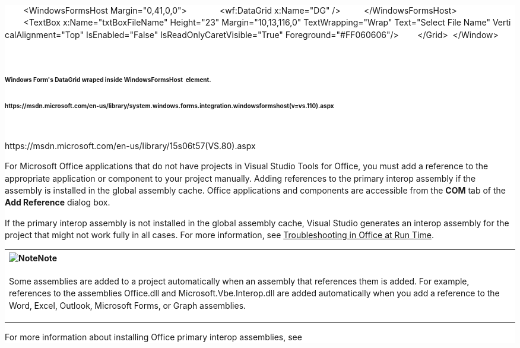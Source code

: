 &nbsp;&nbsp;&nbsp;&nbsp;&nbsp;&nbsp;&nbsp;&nbsp;<span class="xaml__tag_start">&lt;WindowsFormsHost</span>&nbsp;<span class="xaml__attr_name">Margin</span>=<span class="xaml__attr_value">&quot;0,41,0,0&quot;</span><span class="xaml__tag_start">&gt;&nbsp;
</span>&nbsp;&nbsp;&nbsp;&nbsp;&nbsp;&nbsp;&nbsp;&nbsp;&nbsp;&nbsp;&nbsp;&nbsp;<span class="xaml__tag_start">&lt;wf</span>:DataGrid&nbsp;x:<span class="xaml__attr_name">Name</span>=<span class="xaml__attr_value">&quot;DG&quot;</span>&nbsp;<span class="xaml__tag_start">/&gt;</span>&nbsp;
&nbsp;&nbsp;&nbsp;&nbsp;&nbsp;&nbsp;&nbsp;&nbsp;<span class="xaml__tag_end">&lt;/WindowsFormsHost&gt;</span>&nbsp;
&nbsp;&nbsp;&nbsp;&nbsp;&nbsp;&nbsp;&nbsp;&nbsp;<span class="xaml__tag_start">&lt;TextBox</span>&nbsp;x:<span class="xaml__attr_name">Name</span>=<span class="xaml__attr_value">&quot;txtBoxFileName&quot;</span>&nbsp;<span class="xaml__attr_name">Height</span>=<span class="xaml__attr_value">&quot;23&quot;</span>&nbsp;<span class="xaml__attr_name">Margin</span>=<span class="xaml__attr_value">&quot;10,13,116,0&quot;</span>&nbsp;<span class="xaml__attr_name">TextWrapping</span>=<span class="xaml__attr_value">&quot;Wrap&quot;</span>&nbsp;<span class="xaml__attr_name">Text</span>=<span class="xaml__attr_value">&quot;Select&nbsp;File&nbsp;Name&quot;</span>&nbsp;<span class="xaml__attr_name">VerticalAlignment</span>=<span class="xaml__attr_value">&quot;Top&quot;</span>&nbsp;<span class="xaml__attr_name">IsEnabled</span>=<span class="xaml__attr_value">&quot;False&quot;</span>&nbsp;<span class="xaml__attr_name">IsReadOnlyCaretVisible</span>=<span class="xaml__attr_value">&quot;True&quot;</span>&nbsp;<span class="xaml__attr_name">Foreground</span>=<span class="xaml__attr_value">&quot;#FF060606&quot;</span><span class="xaml__tag_start">/&gt;</span>&nbsp;
&nbsp;
&nbsp;&nbsp;&nbsp;&nbsp;<span class="xaml__tag_end">&lt;/Grid&gt;</span>&nbsp;
<span class="xaml__tag_end">&lt;/Window&gt;</span>&nbsp;
</pre>
</div>
</div>
</div>
<h1><strong><span style="font-size:x-small">Windows Form's DataGrid wraped inside WindowsFormsHost&nbsp; element. &nbsp;</span></strong></h1>
<p><strong><span style="font-size:x-small">https://msdn.microsoft.com/en-us/library/system.windows.forms.integration.windowsformshost(v=vs.110).aspx&nbsp;</span></strong></p>
<p>&nbsp;</p>
<p>https://msdn.microsoft.com/en-us/library/15s06t57(VS.80).aspx&nbsp;</p>
<p>For Microsoft Office applications that do not have projects in Visual Studio Tools for Office, you must add a reference to the appropriate application or component to your project manually. Adding references to the primary interop assembly if the assembly
 is installed in the global assembly cache. Office applications and components are accessible from the
<strong>COM</strong> tab of the <strong>Add Reference</strong> dialog box.</p>
<p>If the primary interop assembly is not installed in the global assembly cache, Visual Studio generates an interop assembly for the project that might not work fully in all cases. For more information, see
<span class="linkTerms"><a href="https://msdn.microsoft.com/en-us/library/6s0wczt9(v=vs.80).aspx">Troubleshooting in Office at Run Time</a></span>.</p>
<div class="alert">
<table width="100%">
<tbody>
<tr>
<th align="left"><img class="note cl_IC103139" src=":-clear.gif?v=635677640377841095" alt="Note">Note</th>
</tr>
<tr>
<td>
<p>Some assemblies are added to a project automatically when an assembly that references them is added. For example, references to the assemblies Office.dll and Microsoft.Vbe.Interop.dll are added automatically when you add a reference to the Word, Excel, Outlook,
 Microsoft Forms, or Graph assemblies.</p>
</td>
</tr>
</tbody>
</table>
</div>
<p>For more information about installing Office primary interop assemblies, see <span class="linkTerms">